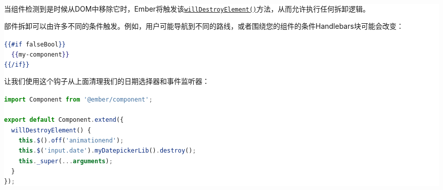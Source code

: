 当组件检测到是时候从DOM中移除它时，Ember将触发该[`willDestroyElement()`](https://www.emberjs.com/api/ember/release/classes/Component/events/willDestroyElement?anchor=willDestroyElement)方法，从而允许执行任何拆卸逻辑。

部件拆卸可以由许多不同的条件触发。例如，用户可能导航到不同的路线，或者围绕您的组件的条件Handlebars块可能会改变：

```app/templates/application.hbs
{{#if falseBool}}
  {{my-component}}
{{/if}}
```

让我们使用这个钩子从上面清理我们的日期选择器和事件监听器：

```app/components/profile-editor.js
import Component from '@ember/component';

export default Component.extend({
  willDestroyElement() {
    this.$().off('animationend');
    this.$('input.date').myDatepickerLib().destroy();
    this._super(...arguments);
  }
});
```
